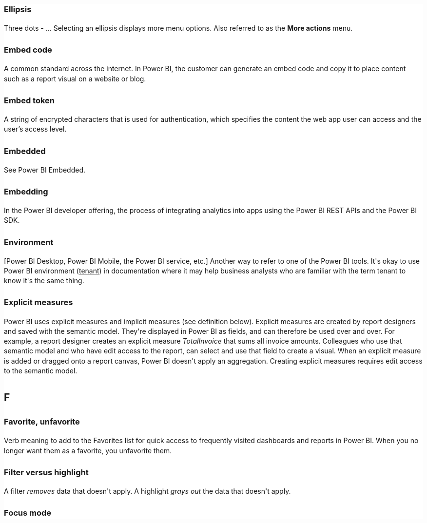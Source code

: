 ### Ellipsis

Three dots - ...
Selecting an ellipsis displays more menu options. Also referred to as the **More actions** menu.

### Embed code

A common standard across the internet. In Power BI, the customer can generate an embed code and copy it to place content such as a report visual on a website or blog.

### Embed token

A string of encrypted characters that is used for authentication, which specifies the content the web app user can access and the user’s access level.

### Embedded

See Power BI Embedded.

### Embedding

In the Power BI developer offering, the process of integrating analytics into apps using the Power BI REST APIs and the Power BI SDK.

### Environment

[Power BI Desktop, Power BI Mobile, the Power BI service, etc.] Another way to refer to one of the Power BI tools. It's okay to use Power BI environment ([tenant](#tenant)) in documentation where it may help business analysts who are familiar with the term tenant to know it's the same thing.

### Explicit measures

Power BI uses explicit measures and implicit measures (see definition below). Explicit measures are created by report designers and saved with the semantic model. They're displayed in Power BI as fields, and can therefore be used over and over. For example, a report designer creates an explicit measure *TotalInvoice* that sums all invoice amounts. Colleagues who use that semantic model and who have edit access to the report, can select and use that field to create a visual. When an explicit measure is added or dragged onto a report canvas, Power BI doesn't apply an aggregation.  Creating explicit measures requires edit access to the semantic model.

## F

### Favorite, unfavorite

Verb meaning to add to the Favorites list for quick access to frequently visited dashboards and reports in Power BI. When you no longer want them as a favorite, you unfavorite them.

### **Filter** versus **highlight**

A filter *removes* data that doesn't apply. A highlight *grays out* the data that doesn't apply.

### Focus mode
